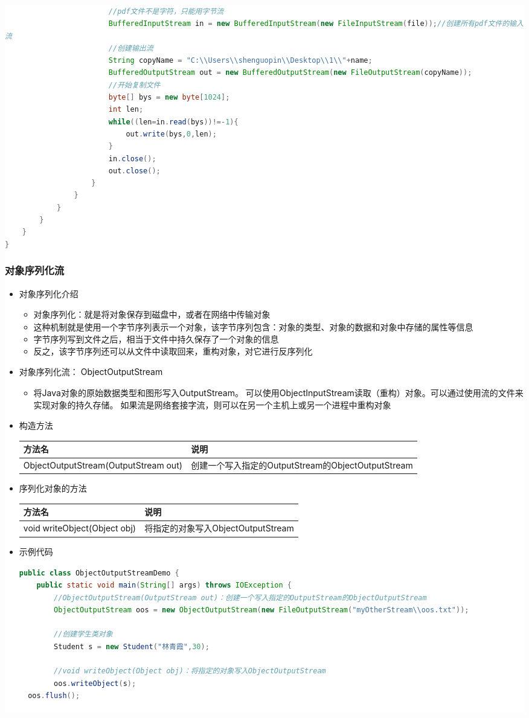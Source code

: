 ```java
                        //pdf文件不是字符，只能用字节流
                        BufferedInputStream in = new BufferedInputStream(new FileInputStream(file));//创建所有pdf文件的输入流
                        //创建输出流
                        String copyName = "C:\\Users\\shenguopin\\Desktop\\1\\"+name;
                        BufferedOutputStream out = new BufferedOutputStream(new FileOutputStream(copyName));
                        //开始复制文件
                        byte[] bys = new byte[1024];
                        int len;
                        while((len=in.read(bys))!=-1){
                            out.write(bys,0,len);
                        }
                        in.close();
                        out.close();
                    }
                }
            }
        }
    }
}

```

### 对象序列化流

- 对象序列化介绍

  - 对象序列化：就是将对象保存到磁盘中，或者在网络中传输对象
  - 这种机制就是使用一个字节序列表示一个对象，该字节序列包含：对象的类型、对象的数据和对象中存储的属性等信息
  - 字节序列写到文件之后，相当于文件中持久保存了一个对象的信息
  - 反之，该字节序列还可以从文件中读取回来，重构对象，对它进行反序列化

- 对象序列化流： ObjectOutputStream

  - 将Java对象的原始数据类型和图形写入OutputStream。 可以使用ObjectInputStream读取（重构）对象。可以通过使用流的文件来实现对象的持久存储。 如果流是网络套接字流，则可以在另一个主机上或另一个进程中重构对象 

- 构造方法

  | 方法名                               | 说明                                               |
  | ------------------------------------ | -------------------------------------------------- |
  | ObjectOutputStream(OutputStream out) | 创建一个写入指定的OutputStream的ObjectOutputStream |

- 序列化对象的方法

  | 方法名                       | 说明                               |
  | ---------------------------- | ---------------------------------- |
  | void writeObject(Object obj) | 将指定的对象写入ObjectOutputStream |

- 示例代码

  ```java
  public class ObjectOutputStreamDemo {
      public static void main(String[] args) throws IOException {
          //ObjectOutputStream(OutputStream out)：创建一个写入指定的OutputStream的ObjectOutputStream
          ObjectOutputStream oos = new ObjectOutputStream(new FileOutputStream("myOtherStream\\oos.txt"));
  
          //创建学生类对象
          Student s = new Student("林青霞",30);
  
          //void writeObject(Object obj)：将指定的对象写入ObjectOutputStream
          oos.writeObject(s);
  	oos.flush();
          
  ```